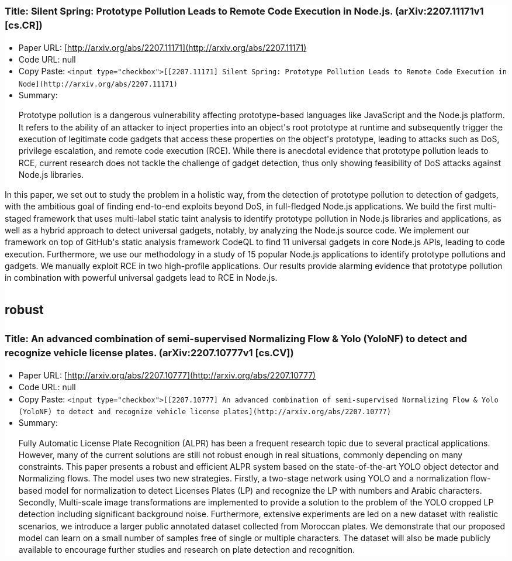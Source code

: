 ### Title: Silent Spring: Prototype Pollution Leads to Remote Code Execution in Node.js. (arXiv:2207.11171v1 [cs.CR])
* Paper URL: [http://arxiv.org/abs/2207.11171](http://arxiv.org/abs/2207.11171)
* Code URL: null
* Copy Paste: `<input type="checkbox">[[2207.11171] Silent Spring: Prototype Pollution Leads to Remote Code Execution in Node](http://arxiv.org/abs/2207.11171)`
* Summary: <p>Prototype pollution is a dangerous vulnerability affecting prototype-based
languages like JavaScript and the Node.js platform. It refers to the ability of
an attacker to inject properties into an object's root prototype at runtime and
subsequently trigger the execution of legitimate code gadgets that access these
properties on the object's prototype, leading to attacks such as DoS, privilege
escalation, and remote code execution (RCE). While there is anecdotal evidence
that prototype pollution leads to RCE, current research does not tackle the
challenge of gadget detection, thus only showing feasibility of DoS attacks
against Node.js libraries.
</p>
<p>In this paper, we set out to study the problem in a holistic way, from the
detection of prototype pollution to detection of gadgets, with the ambitious
goal of finding end-to-end exploits beyond DoS, in full-fledged Node.js
applications. We build the first multi-staged framework that uses multi-label
static taint analysis to identify prototype pollution in Node.js libraries and
applications, as well as a hybrid approach to detect universal gadgets,
notably, by analyzing the Node.js source code. We implement our framework on
top of GitHub's static analysis framework CodeQL to find 11 universal gadgets
in core Node.js APIs, leading to code execution. Furthermore, we use our
methodology in a study of 15 popular Node.js applications to identify prototype
pollutions and gadgets. We manually exploit RCE in two high-profile
applications. Our results provide alarming evidence that prototype pollution in
combination with powerful universal gadgets lead to RCE in Node.js.
</p>

## robust
### Title: An advanced combination of semi-supervised Normalizing Flow & Yolo (YoloNF) to detect and recognize vehicle license plates. (arXiv:2207.10777v1 [cs.CV])
* Paper URL: [http://arxiv.org/abs/2207.10777](http://arxiv.org/abs/2207.10777)
* Code URL: null
* Copy Paste: `<input type="checkbox">[[2207.10777] An advanced combination of semi-supervised Normalizing Flow & Yolo (YoloNF) to detect and recognize vehicle license plates](http://arxiv.org/abs/2207.10777)`
* Summary: <p>Fully Automatic License Plate Recognition (ALPR) has been a frequent research
topic due to several practical applications. However, many of the current
solutions are still not robust enough in real situations, commonly depending on
many constraints. This paper presents a robust and efficient ALPR system based
on the state-of-the-art YOLO object detector and Normalizing flows. The model
uses two new strategies. Firstly, a two-stage network using YOLO and a
normalization flow-based model for normalization to detect Licenses Plates (LP)
and recognize the LP with numbers and Arabic characters. Secondly, Multi-scale
image transformations are implemented to provide a solution to the problem of
the YOLO cropped LP detection including significant background noise.
Furthermore, extensive experiments are led on a new dataset with realistic
scenarios, we introduce a larger public annotated dataset collected from
Moroccan plates. We demonstrate that our proposed model can learn on a small
number of samples free of single or multiple characters. The dataset will also
be made publicly available to encourage further studies and research on plate
detection and recognition.
</p>
